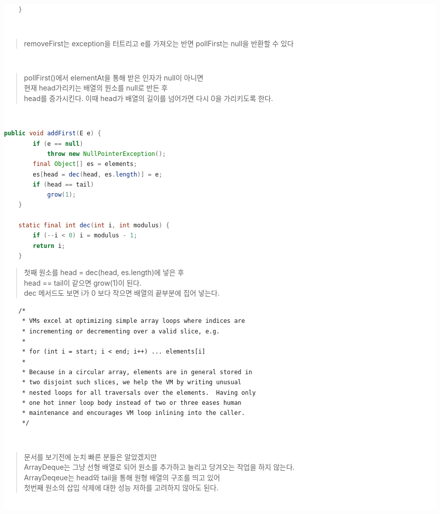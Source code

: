 ```java
    }
```

</br>

> removeFirst는 exception을 터트리고 e를 가져오는 반면
> pollFirst는 null을 반환할 수 있다

</br>

> pollFirst()에서 elementAt을 통해 받은 인자가 null이 아니면  
> 현재 head가리키는 배열의 원소를 null로 반든 후  
> head를 증가시킨다. 이때 head가 배열의 길이를 넘어가면 다시 0을 가리키도록 한다.

</br>

```java
public void addFirst(E e) {
        if (e == null)
            throw new NullPointerException();
        final Object[] es = elements;
        es[head = dec(head, es.length)] = e;
        if (head == tail)
            grow(1);
    }

    static final int dec(int i, int modulus) {
        if (--i < 0) i = modulus - 1;
        return i;
    }
```

> 첫째 원소를 head = dec(head, es.length)에 넣은 후  
> head == tail이 같으면 grow(1)이 된다.  
> dec 메서드도 보면 i가 0 보다 작으면 배열의 끝부분에 집어 넣는다.

```test
    /*
     * VMs excel at optimizing simple array loops where indices are
     * incrementing or decrementing over a valid slice, e.g.
     *
     * for (int i = start; i < end; i++) ... elements[i]
     *
     * Because in a circular array, elements are in general stored in
     * two disjoint such slices, we help the VM by writing unusual
     * nested loops for all traversals over the elements.  Having only
     * one hot inner loop body instead of two or three eases human
     * maintenance and encourages VM loop inlining into the caller.
     */
```

</br>

> 문서를 보기전에 눈치 빠른 분들은 알았겠지만  
> ArrayDeque는 그냥 선형 배열로 되어 원소를 추가하고 늘리고 당겨오는 작업을 하지 않는다.  
> ArrayDeqeue는 head와 tail을 통해 원형 배열의 구조를 띄고 있어  
> 첫번째 원소의 삽입 삭제에 대한 성능 저하를 고려하지 않아도 된다.

</br>
